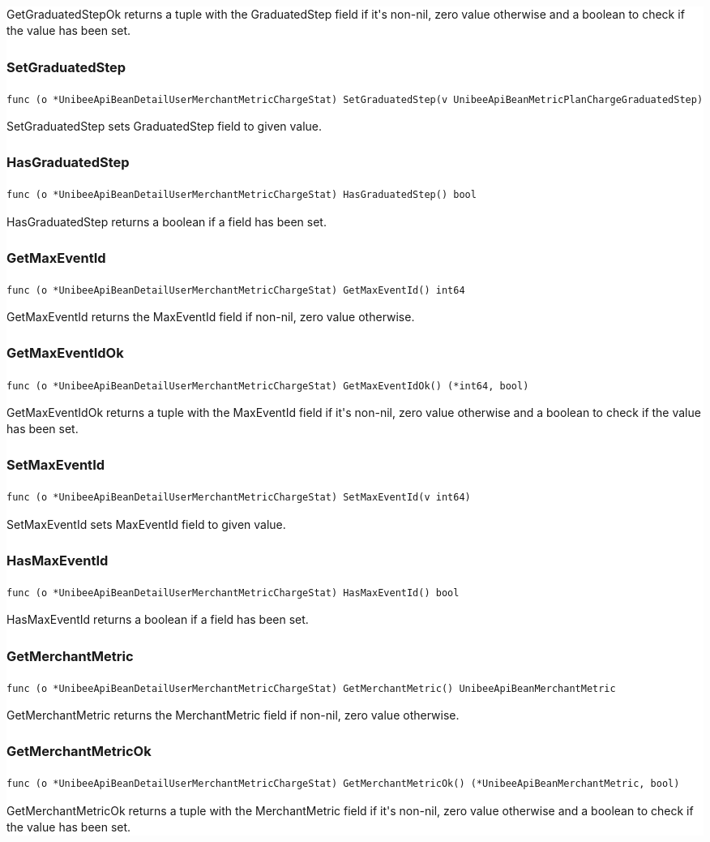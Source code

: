 GetGraduatedStepOk returns a tuple with the GraduatedStep field if it's non-nil, zero value otherwise
and a boolean to check if the value has been set.

### SetGraduatedStep

`func (o *UnibeeApiBeanDetailUserMerchantMetricChargeStat) SetGraduatedStep(v UnibeeApiBeanMetricPlanChargeGraduatedStep)`

SetGraduatedStep sets GraduatedStep field to given value.

### HasGraduatedStep

`func (o *UnibeeApiBeanDetailUserMerchantMetricChargeStat) HasGraduatedStep() bool`

HasGraduatedStep returns a boolean if a field has been set.

### GetMaxEventId

`func (o *UnibeeApiBeanDetailUserMerchantMetricChargeStat) GetMaxEventId() int64`

GetMaxEventId returns the MaxEventId field if non-nil, zero value otherwise.

### GetMaxEventIdOk

`func (o *UnibeeApiBeanDetailUserMerchantMetricChargeStat) GetMaxEventIdOk() (*int64, bool)`

GetMaxEventIdOk returns a tuple with the MaxEventId field if it's non-nil, zero value otherwise
and a boolean to check if the value has been set.

### SetMaxEventId

`func (o *UnibeeApiBeanDetailUserMerchantMetricChargeStat) SetMaxEventId(v int64)`

SetMaxEventId sets MaxEventId field to given value.

### HasMaxEventId

`func (o *UnibeeApiBeanDetailUserMerchantMetricChargeStat) HasMaxEventId() bool`

HasMaxEventId returns a boolean if a field has been set.

### GetMerchantMetric

`func (o *UnibeeApiBeanDetailUserMerchantMetricChargeStat) GetMerchantMetric() UnibeeApiBeanMerchantMetric`

GetMerchantMetric returns the MerchantMetric field if non-nil, zero value otherwise.

### GetMerchantMetricOk

`func (o *UnibeeApiBeanDetailUserMerchantMetricChargeStat) GetMerchantMetricOk() (*UnibeeApiBeanMerchantMetric, bool)`

GetMerchantMetricOk returns a tuple with the MerchantMetric field if it's non-nil, zero value otherwise
and a boolean to check if the value has been set.
